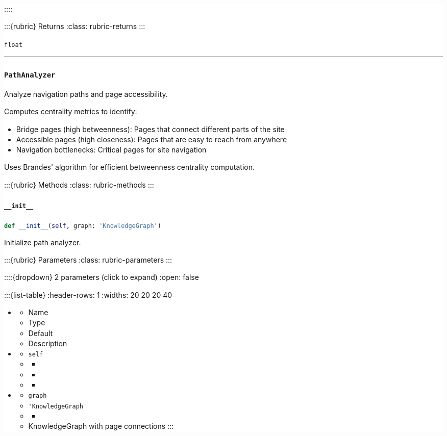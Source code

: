 ::::

:::{rubric} Returns
:class: rubric-returns
:::

`float`




---

### `PathAnalyzer`


Analyze navigation paths and page accessibility.

Computes centrality metrics to identify:
- Bridge pages (high betweenness): Pages that connect different parts of the site
- Accessible pages (high closeness): Pages that are easy to reach from anywhere
- Navigation bottlenecks: Critical pages for site navigation

Uses Brandes' algorithm for efficient betweenness centrality computation.




:::{rubric} Methods
:class: rubric-methods
:::
#### `__init__`
```python
def __init__(self, graph: 'KnowledgeGraph')
```

Initialize path analyzer.



:::{rubric} Parameters
:class: rubric-parameters
:::

::::{dropdown} 2 parameters (click to expand)
:open: false

:::{list-table}
:header-rows: 1
:widths: 20 20 20 40

* - Name
  - Type
  - Default
  - Description
* - `self`
  - -
  - -
  - -
* - `graph`
  - `'KnowledgeGraph'`
  - -
  - KnowledgeGraph with page connections
:::
